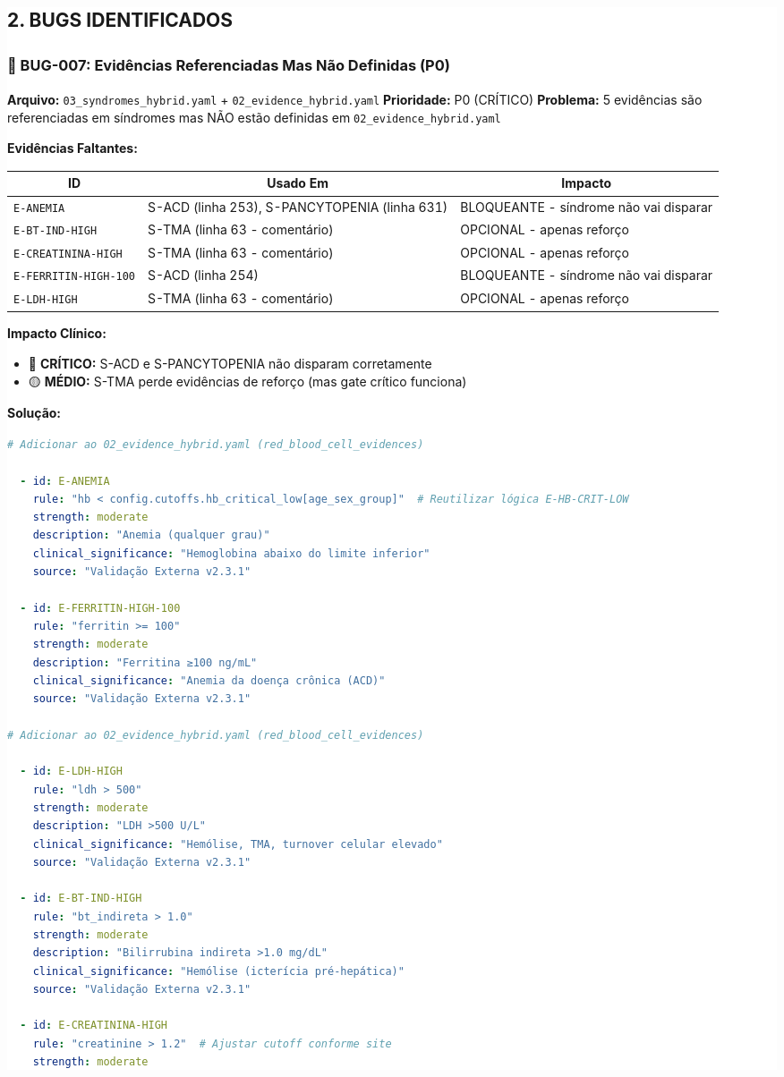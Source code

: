 ## 2. BUGS IDENTIFICADOS

### 🔴 BUG-007: Evidências Referenciadas Mas Não Definidas (P0)

**Arquivo:** `03_syndromes_hybrid.yaml` + `02_evidence_hybrid.yaml`
**Prioridade:** P0 (CRÍTICO)
**Problema:** 5 evidências são referenciadas em síndromes mas NÃO estão definidas em `02_evidence_hybrid.yaml`

**Evidências Faltantes:**

| ID | Usado Em | Impacto |
|----|----------|---------|
| `E-ANEMIA` | S-ACD (linha 253), S-PANCYTOPENIA (linha 631) | BLOQUEANTE - síndrome não vai disparar |
| `E-BT-IND-HIGH` | S-TMA (linha 63 - comentário) | OPCIONAL - apenas reforço |
| `E-CREATININA-HIGH` | S-TMA (linha 63 - comentário) | OPCIONAL - apenas reforço |
| `E-FERRITIN-HIGH-100` | S-ACD (linha 254) | BLOQUEANTE - síndrome não vai disparar |
| `E-LDH-HIGH` | S-TMA (linha 63 - comentário) | OPCIONAL - apenas reforço |

**Impacto Clínico:**
- 🔴 **CRÍTICO:** S-ACD e S-PANCYTOPENIA não disparam corretamente
- 🟡 **MÉDIO:** S-TMA perde evidências de reforço (mas gate crítico funciona)

**Solução:**

```yaml
# Adicionar ao 02_evidence_hybrid.yaml (red_blood_cell_evidences)

  - id: E-ANEMIA
    rule: "hb < config.cutoffs.hb_critical_low[age_sex_group]"  # Reutilizar lógica E-HB-CRIT-LOW
    strength: moderate
    description: "Anemia (qualquer grau)"
    clinical_significance: "Hemoglobina abaixo do limite inferior"
    source: "Validação Externa v2.3.1"

  - id: E-FERRITIN-HIGH-100
    rule: "ferritin >= 100"
    strength: moderate
    description: "Ferritina ≥100 ng/mL"
    clinical_significance: "Anemia da doença crônica (ACD)"
    source: "Validação Externa v2.3.1"

# Adicionar ao 02_evidence_hybrid.yaml (red_blood_cell_evidences)

  - id: E-LDH-HIGH
    rule: "ldh > 500"
    strength: moderate
    description: "LDH >500 U/L"
    clinical_significance: "Hemólise, TMA, turnover celular elevado"
    source: "Validação Externa v2.3.1"

  - id: E-BT-IND-HIGH
    rule: "bt_indireta > 1.0"
    strength: moderate
    description: "Bilirrubina indireta >1.0 mg/dL"
    clinical_significance: "Hemólise (icterícia pré-hepática)"
    source: "Validação Externa v2.3.1"

  - id: E-CREATININA-HIGH
    rule: "creatinine > 1.2"  # Ajustar cutoff conforme site
    strength: moderate
```